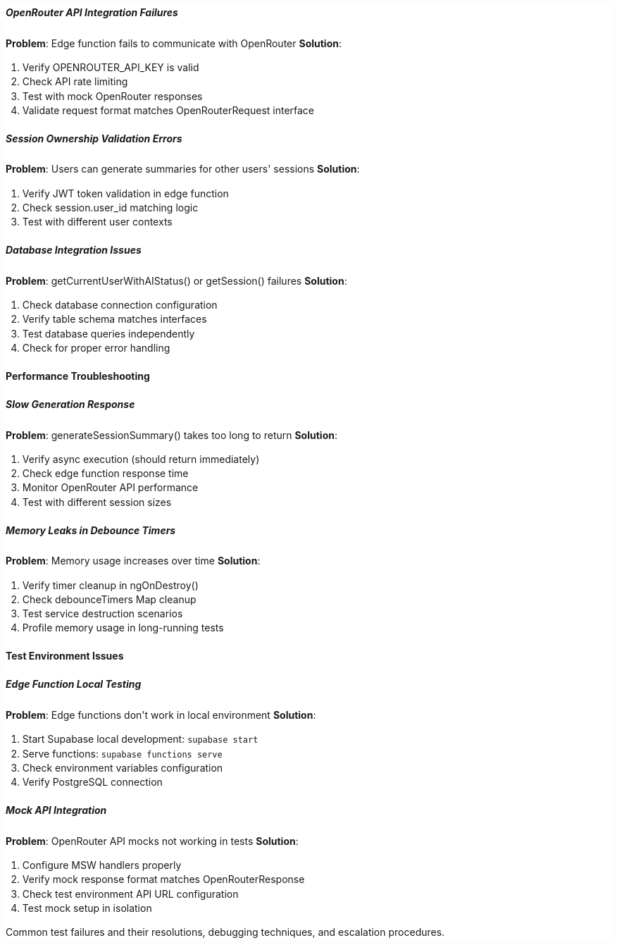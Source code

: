 ##### OpenRouter API Integration Failures
**Problem**: Edge function fails to communicate with OpenRouter
**Solution**:
1. Verify OPENROUTER_API_KEY is valid
2. Check API rate limiting
3. Test with mock OpenRouter responses
4. Validate request format matches OpenRouterRequest interface

##### Session Ownership Validation Errors
**Problem**: Users can generate summaries for other users' sessions
**Solution**:
1. Verify JWT token validation in edge function
2. Check session.user_id matching logic
3. Test with different user contexts

##### Database Integration Issues
**Problem**: getCurrentUserWithAIStatus() or getSession() failures
**Solution**:
1. Check database connection configuration
2. Verify table schema matches interfaces
3. Test database queries independently
4. Check for proper error handling

#### Performance Troubleshooting

##### Slow Generation Response
**Problem**: generateSessionSummary() takes too long to return
**Solution**:
1. Verify async execution (should return immediately)
2. Check edge function response time
3. Monitor OpenRouter API performance
4. Test with different session sizes

##### Memory Leaks in Debounce Timers
**Problem**: Memory usage increases over time
**Solution**:
1. Verify timer cleanup in ngOnDestroy()
2. Check debounceTimers Map cleanup
3. Test service destruction scenarios
4. Profile memory usage in long-running tests

#### Test Environment Issues

##### Edge Function Local Testing
**Problem**: Edge functions don't work in local environment
**Solution**:
1. Start Supabase local development: `supabase start`
2. Serve functions: `supabase functions serve`
3. Check environment variables configuration
4. Verify PostgreSQL connection

##### Mock API Integration
**Problem**: OpenRouter API mocks not working in tests
**Solution**:
1. Configure MSW handlers properly
2. Verify mock response format matches OpenRouterResponse
3. Check test environment API URL configuration
4. Test mock setup in isolation

Common test failures and their resolutions, debugging techniques, and escalation procedures.